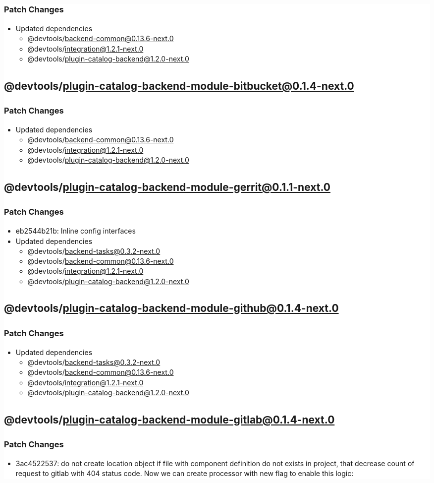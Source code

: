 ### Patch Changes

- Updated dependencies
  - @devtools/backend-common@0.13.6-next.0
  - @devtools/integration@1.2.1-next.0
  - @devtools/plugin-catalog-backend@1.2.0-next.0

## @devtools/plugin-catalog-backend-module-bitbucket@0.1.4-next.0

### Patch Changes

- Updated dependencies
  - @devtools/backend-common@0.13.6-next.0
  - @devtools/integration@1.2.1-next.0
  - @devtools/plugin-catalog-backend@1.2.0-next.0

## @devtools/plugin-catalog-backend-module-gerrit@0.1.1-next.0

### Patch Changes

- eb2544b21b: Inline config interfaces
- Updated dependencies
  - @devtools/backend-tasks@0.3.2-next.0
  - @devtools/backend-common@0.13.6-next.0
  - @devtools/integration@1.2.1-next.0
  - @devtools/plugin-catalog-backend@1.2.0-next.0

## @devtools/plugin-catalog-backend-module-github@0.1.4-next.0

### Patch Changes

- Updated dependencies
  - @devtools/backend-tasks@0.3.2-next.0
  - @devtools/backend-common@0.13.6-next.0
  - @devtools/integration@1.2.1-next.0
  - @devtools/plugin-catalog-backend@1.2.0-next.0

## @devtools/plugin-catalog-backend-module-gitlab@0.1.4-next.0

### Patch Changes

- 3ac4522537: do not create location object if file with component definition do not exists in project, that decrease count of request to gitlab with 404 status code. Now we can create processor with new flag to enable this logic:
